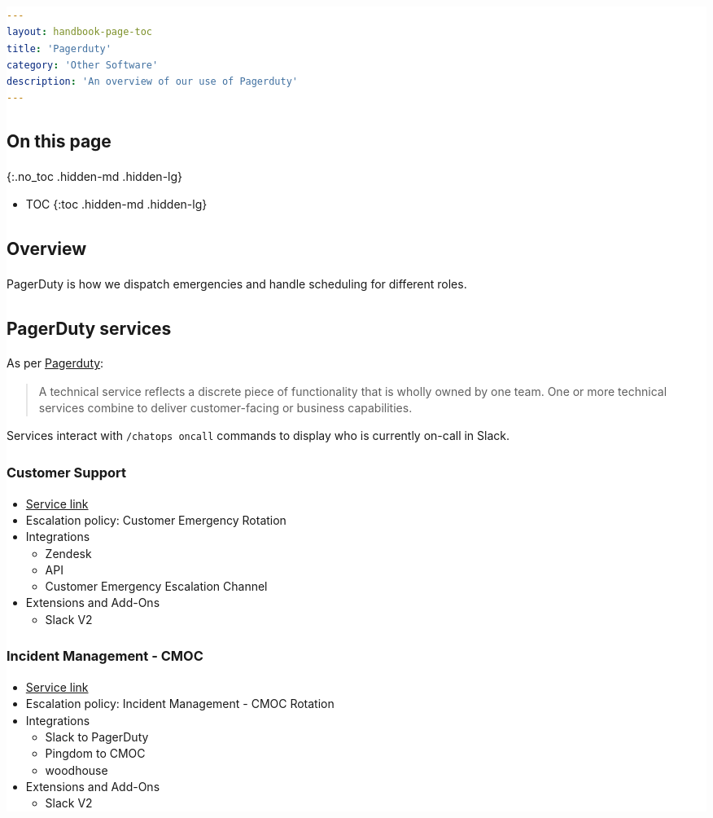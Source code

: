```yaml
---
layout: handbook-page-toc
title: 'Pagerduty'
category: 'Other Software'
description: 'An overview of our use of Pagerduty'
---
```


## On this page
{:.no_toc .hidden-md .hidden-lg}

- TOC
{:toc .hidden-md .hidden-lg}

## Overview

PagerDuty is how we dispatch emergencies and handle scheduling for different
roles.

## PagerDuty services

As per
[Pagerduty](https://support.pagerduty.com/docs/services-and-integrations):

> A technical service reflects a discrete piece of functionality that is wholly
> owned by one team. One or more technical services combine to deliver
> customer-facing or business capabilities.

Services interact with `/chatops oncall` commands to display who is currently
on-call in Slack.

### Customer Support

* [Service link](https://gitlab.pagerduty.com/service-directory/PL3TX00)
* Escalation policy: Customer Emergency Rotation
* Integrations
  * Zendesk
  * API
  * Customer Emergency Escalation Channel
* Extensions and Add-Ons
  * Slack V2

### Incident Management - CMOC

* [Service link](https://gitlab.pagerduty.com/service-directory/P1PRQ6J)
* Escalation policy: Incident Management - CMOC Rotation
* Integrations
  * Slack to PagerDuty
  * Pingdom to CMOC
  * woodhouse
* Extensions and Add-Ons
  * Slack V2
